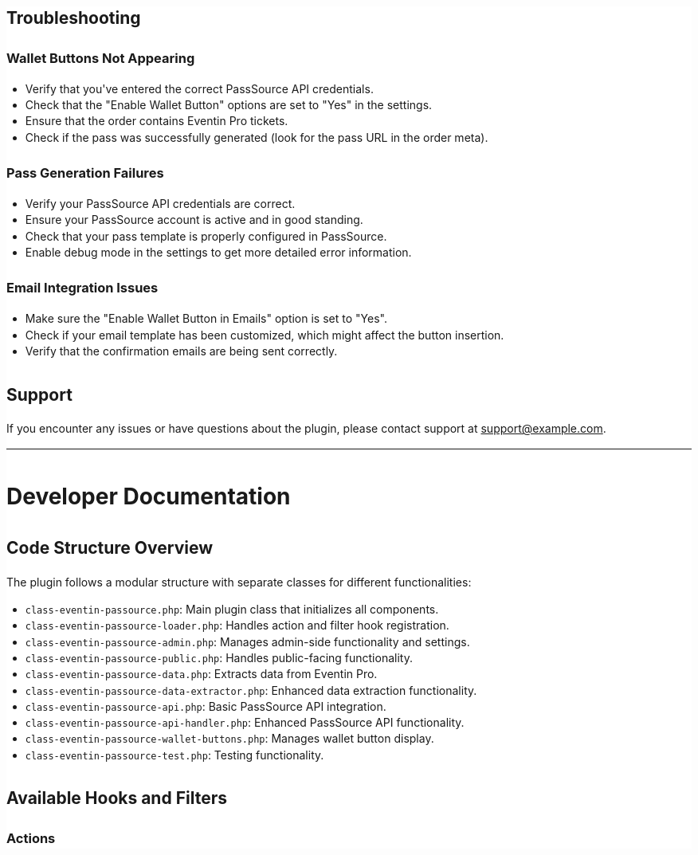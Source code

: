 ## Troubleshooting

### Wallet Buttons Not Appearing

- Verify that you've entered the correct PassSource API credentials.
- Check that the "Enable Wallet Button" options are set to "Yes" in the settings.
- Ensure that the order contains Eventin Pro tickets.
- Check if the pass was successfully generated (look for the pass URL in the order meta).

### Pass Generation Failures

- Verify your PassSource API credentials are correct.
- Ensure your PassSource account is active and in good standing.
- Check that your pass template is properly configured in PassSource.
- Enable debug mode in the settings to get more detailed error information.

### Email Integration Issues

- Make sure the "Enable Wallet Button in Emails" option is set to "Yes".
- Check if your email template has been customized, which might affect the button insertion.
- Verify that the confirmation emails are being sent correctly.

## Support

If you encounter any issues or have questions about the plugin, please contact support at [support@example.com](mailto:support@example.com).

---

# Developer Documentation

## Code Structure Overview

The plugin follows a modular structure with separate classes for different functionalities:

- `class-eventin-passource.php`: Main plugin class that initializes all components.
- `class-eventin-passource-loader.php`: Handles action and filter hook registration.
- `class-eventin-passource-admin.php`: Manages admin-side functionality and settings.
- `class-eventin-passource-public.php`: Handles public-facing functionality.
- `class-eventin-passource-data.php`: Extracts data from Eventin Pro.
- `class-eventin-passource-data-extractor.php`: Enhanced data extraction functionality.
- `class-eventin-passource-api.php`: Basic PassSource API integration.
- `class-eventin-passource-api-handler.php`: Enhanced PassSource API functionality.
- `class-eventin-passource-wallet-buttons.php`: Manages wallet button display.
- `class-eventin-passource-test.php`: Testing functionality.

## Available Hooks and Filters

### Actions
